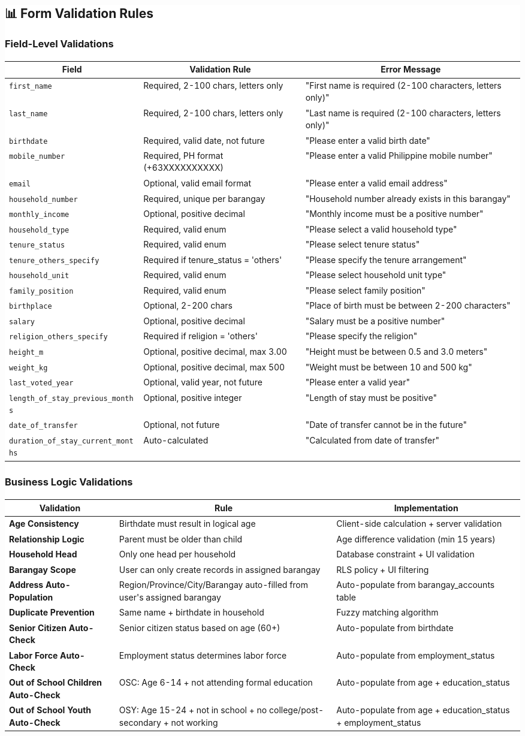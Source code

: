
## 📊 **Form Validation Rules**

### **Field-Level Validations**
| Field | Validation Rule | Error Message |
|-------|----------------|---------------|
| `first_name` | Required, 2-100 chars, letters only | "First name is required (2-100 characters, letters only)" |
| `last_name` | Required, 2-100 chars, letters only | "Last name is required (2-100 characters, letters only)" |
| `birthdate` | Required, valid date, not future | "Please enter a valid birth date" |
| `mobile_number` | Required, PH format (+63XXXXXXXXXX) | "Please enter a valid Philippine mobile number" |
| `email` | Optional, valid email format | "Please enter a valid email address" |
| `household_number` | Required, unique per barangay | "Household number already exists in this barangay" |
| `monthly_income` | Optional, positive decimal | "Monthly income must be a positive number" |
| `household_type` | Required, valid enum | "Please select a valid household type" |
| `tenure_status` | Required, valid enum | "Please select tenure status" |
| `tenure_others_specify` | Required if tenure_status = 'others' | "Please specify the tenure arrangement" |
| `household_unit` | Required, valid enum | "Please select household unit type" |
| `family_position` | Required, valid enum | "Please select family position" |
| `birthplace` | Optional, 2-200 chars | "Place of birth must be between 2-200 characters" |
| `salary` | Optional, positive decimal | "Salary must be a positive number" |
| `religion_others_specify` | Required if religion = 'others' | "Please specify the religion" |
| `height_m` | Optional, positive decimal, max 3.00 | "Height must be between 0.5 and 3.0 meters" |
| `weight_kg` | Optional, positive decimal, max 500 | "Weight must be between 10 and 500 kg" |
| `last_voted_year` | Optional, valid year, not future | "Please enter a valid year" |
| `length_of_stay_previous_months` | Optional, positive integer | "Length of stay must be positive" |
| `date_of_transfer` | Optional, not future | "Date of transfer cannot be in the future" |
| `duration_of_stay_current_months` | Auto-calculated | "Calculated from date of transfer" |

### **Business Logic Validations**
| Validation | Rule | Implementation |
|------------|------|----------------|
| **Age Consistency** | Birthdate must result in logical age | Client-side calculation + server validation |
| **Relationship Logic** | Parent must be older than child | Age difference validation (min 15 years) |
| **Household Head** | Only one head per household | Database constraint + UI validation |
| **Barangay Scope** | User can only create records in assigned barangay | RLS policy + UI filtering |
| **Address Auto-Population** | Region/Province/City/Barangay auto-filled from user's assigned barangay | Auto-populate from barangay_accounts table |
| **Duplicate Prevention** | Same name + birthdate in household | Fuzzy matching algorithm |
| **Senior Citizen Auto-Check** | Senior citizen status based on age (60+) | Auto-populate from birthdate |
| **Labor Force Auto-Check** | Employment status determines labor force | Auto-populate from employment_status |
| **Out of School Children Auto-Check** | OSC: Age 6-14 + not attending formal education | Auto-populate from age + education_status |
| **Out of School Youth Auto-Check** | OSY: Age 15-24 + not in school + no college/post-secondary + not working | Auto-populate from age + education_status + employment_status |